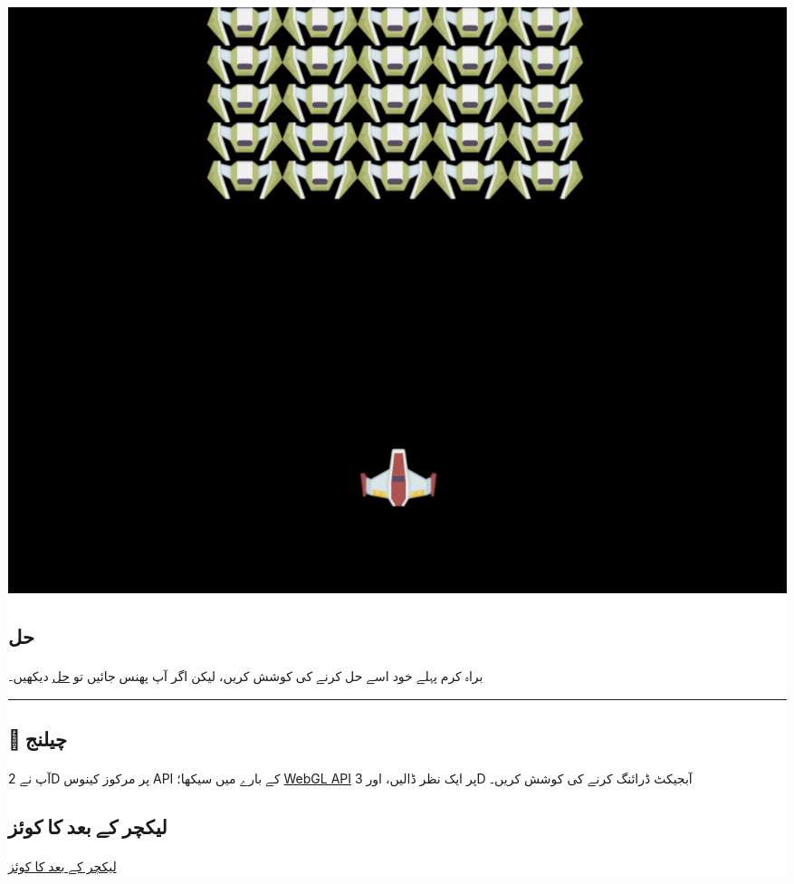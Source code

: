 ![سیاہ اسکرین جس میں ایک ہیرو اور 5*5 مونسٹرز ہیں](../../../../translated_images/partI-solution.36c53b48c9ffae2a5e15496b23b604ba5393433e4bf91608a7a0a020eb7a2691.ur.png)

## حل

براہ کرم پہلے خود اسے حل کرنے کی کوشش کریں، لیکن اگر آپ پھنس جائیں تو [حل](../../../../6-space-game/2-drawing-to-canvas/solution/app.js) دیکھیں۔

---

## 🚀 چیلنج

آپ نے 2D پر مرکوز کینوس API کے بارے میں سیکھا؛ [WebGL API](https://developer.mozilla.org/docs/Web/API/WebGL_API) پر ایک نظر ڈالیں، اور 3D آبجیکٹ ڈرائنگ کرنے کی کوشش کریں۔

## لیکچر کے بعد کا کوئز

[لیکچر کے بعد کا کوئز](https://ff-quizzes.netlify.app/web/quiz/32)
